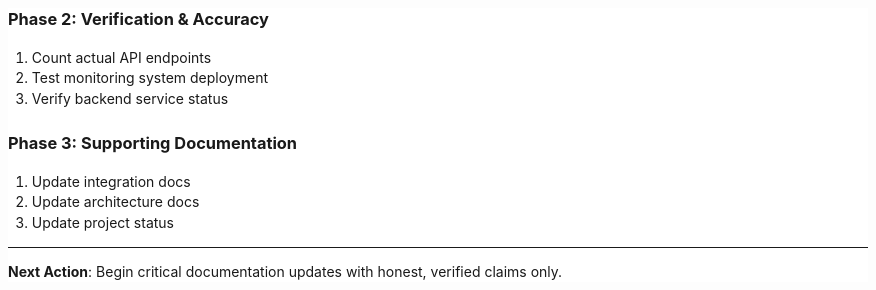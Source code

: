 ### **Phase 2: Verification & Accuracy**
1. Count actual API endpoints
2. Test monitoring system deployment
3. Verify backend service status

### **Phase 3: Supporting Documentation**
1. Update integration docs
2. Update architecture docs
3. Update project status

---

**Next Action**: Begin critical documentation updates with honest, verified claims only.